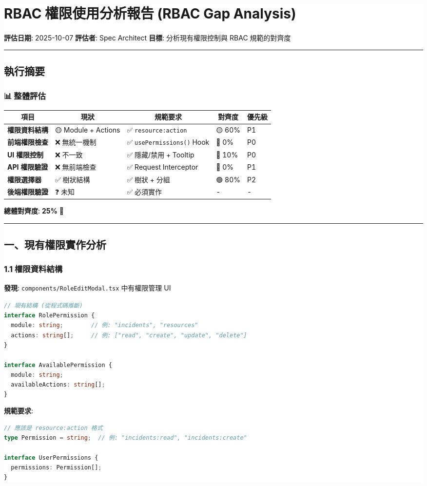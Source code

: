 # RBAC 權限使用分析報告 (RBAC Gap Analysis)

**評估日期**: 2025-10-07
**評估者**: Spec Architect
**目標**: 分析現有權限控制與 RBAC 規範的對齊度

---

## 執行摘要

### 📊 整體評估

| 項目 | 現狀 | 規範要求 | 對齊度 | 優先級 |
|------|------|----------|--------|--------|
| **權限資料結構** | 🟡 Module + Actions | ✅ `resource:action` | 🟡 60% | P1 |
| **前端權限檢查** | ❌ 無統一機制 | ✅ `usePermissions()` Hook | 🔴 0% | P0 |
| **UI 權限控制** | ❌ 不一致 | ✅ 隱藏/禁用 + Tooltip | 🔴 10% | P0 |
| **API 權限驗證** | ❌ 無前端檢查 | ✅ Request Interceptor | 🔴 0% | P1 |
| **權限選擇器** | ✅ 樹狀結構 | ✅ 樹狀 + 分組 | 🟢 80% | P2 |
| **後端權限驗證** | ❓ 未知 | ✅ 必須實作 | - | - |

**總體對齊度**: **25%** 🔴

---

## 一、現有權限實作分析

### 1.1 權限資料結構

**發現**: `components/RoleEditModal.tsx` 中有權限管理 UI

```typescript
// 現有結構 (從程式碼推斷)
interface RolePermission {
  module: string;        // 例: "incidents", "resources"
  actions: string[];     // 例: ["read", "create", "update", "delete"]
}

interface AvailablePermission {
  module: string;
  availableActions: string[];
}
```

**規範要求**:
```typescript
// 應該是 resource:action 格式
type Permission = string;  // 例: "incidents:read", "incidents:create"

interface UserPermissions {
  permissions: Permission[];
}
```
